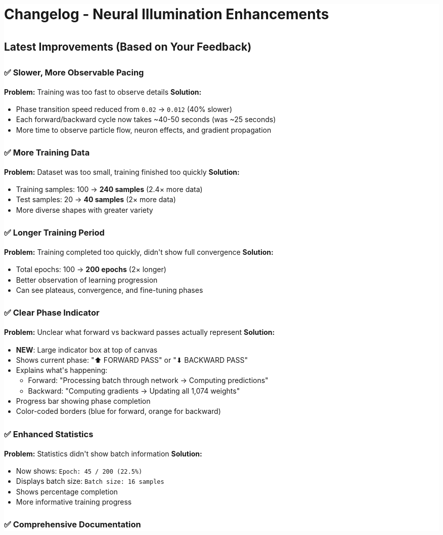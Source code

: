# Changelog - Neural Illumination Enhancements

## Latest Improvements (Based on Your Feedback)

### ✅ Slower, More Observable Pacing

**Problem:** Training was too fast to observe details
**Solution:**
- Phase transition speed reduced from `0.02` → `0.012` (40% slower)
- Each forward/backward cycle now takes ~40-50 seconds (was ~25 seconds)
- More time to observe particle flow, neuron effects, and gradient propagation

### ✅ More Training Data

**Problem:** Dataset was too small, training finished too quickly
**Solution:**
- Training samples: 100 → **240 samples** (2.4× more data)
- Test samples: 20 → **40 samples** (2× more data)
- More diverse shapes with greater variety

### ✅ Longer Training Period

**Problem:** Training completed too quickly, didn't show full convergence
**Solution:**
- Total epochs: 100 → **200 epochs** (2× longer)
- Better observation of learning progression
- Can see plateaus, convergence, and fine-tuning phases

### ✅ Clear Phase Indicator

**Problem:** Unclear what forward vs backward passes actually represent
**Solution:**
- **NEW**: Large indicator box at top of canvas
- Shows current phase: "⬆ FORWARD PASS" or "⬇ BACKWARD PASS"
- Explains what's happening:
  - Forward: "Processing batch through network → Computing predictions"
  - Backward: "Computing gradients → Updating all 1,074 weights"
- Progress bar showing phase completion
- Color-coded borders (blue for forward, orange for backward)

### ✅ Enhanced Statistics

**Problem:** Statistics didn't show batch information
**Solution:**
- Now shows: `Epoch: 45 / 200 (22.5%)`
- Displays batch size: `Batch size: 16 samples`
- Shows percentage completion
- More informative training progress

### ✅ Comprehensive Documentation
